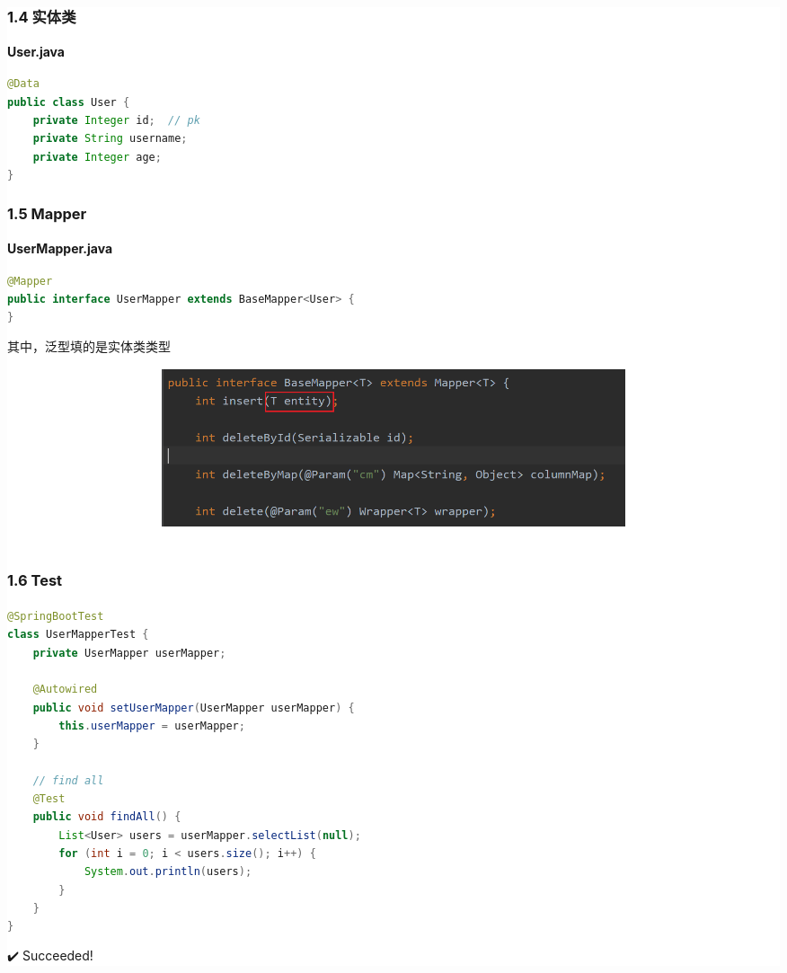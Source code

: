 ### 1.4 实体类

**User.java**

```java
@Data
public class User {
    private Integer id;  // pk
    private String username;
    private Integer age;
}
```

### 1.5 Mapper

**UserMapper.java**

```java
@Mapper
public interface UserMapper extends BaseMapper<User> {
}
```

其中，泛型填的是实体类类型

<div align="center"> <img src="image-20200706172329333.png" width="60%"/> </div><br>

### 1.6 Test

```java
@SpringBootTest
class UserMapperTest {
    private UserMapper userMapper;

    @Autowired
    public void setUserMapper(UserMapper userMapper) {
        this.userMapper = userMapper;
    }

    // find all
    @Test
    public void findAll() {
        List<User> users = userMapper.selectList(null);
        for (int i = 0; i < users.size(); i++) {
            System.out.println(users);
        }
    }
}
```
:heavy_check_mark: Succeeded!
